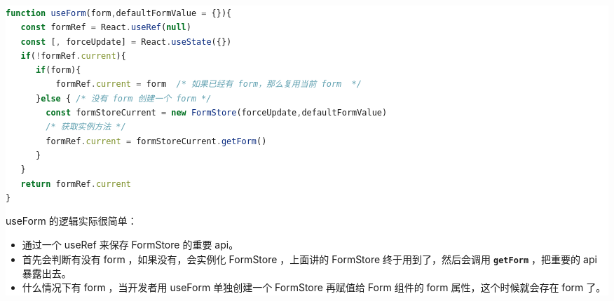 ```js
function useForm(form,defaultFormValue = {}){
   const formRef = React.useRef(null)
   const [, forceUpdate] = React.useState({})
   if(!formRef.current){
      if(form){
          formRef.current = form  /* 如果已经有 form，那么复用当前 form  */
      }else { /* 没有 form 创建一个 form */
        const formStoreCurrent = new FormStore(forceUpdate,defaultFormValue)
        /* 获取实例方法 */
        formRef.current = formStoreCurrent.getForm()
      }
   }
   return formRef.current
}
```

useForm 的逻辑实际很简单：

- 通过一个 useRef 来保存 FormStore 的重要 api。
- 首先会判断有没有 form ，如果没有，会实例化 FormStore ，上面讲的 FormStore 终于用到了，然后会调用 **`getForm`** ，把重要的 api 暴露出去。
- 什么情况下有 form ，当开发者用 useForm 单独创建一个 FormStore 再赋值给 Form 组件的 form 属性，这个时候就会存在 form 了。